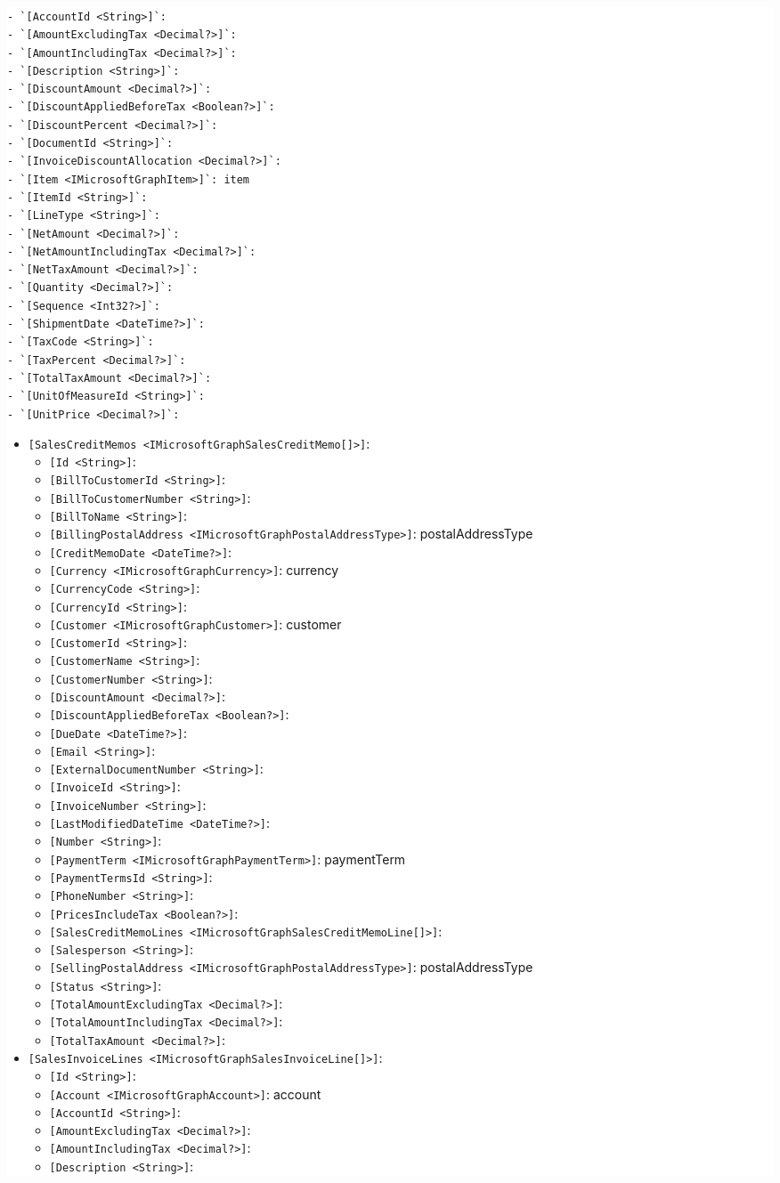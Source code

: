     - `[AccountId <String>]`: 
    - `[AmountExcludingTax <Decimal?>]`: 
    - `[AmountIncludingTax <Decimal?>]`: 
    - `[Description <String>]`: 
    - `[DiscountAmount <Decimal?>]`: 
    - `[DiscountAppliedBeforeTax <Boolean?>]`: 
    - `[DiscountPercent <Decimal?>]`: 
    - `[DocumentId <String>]`: 
    - `[InvoiceDiscountAllocation <Decimal?>]`: 
    - `[Item <IMicrosoftGraphItem>]`: item
    - `[ItemId <String>]`: 
    - `[LineType <String>]`: 
    - `[NetAmount <Decimal?>]`: 
    - `[NetAmountIncludingTax <Decimal?>]`: 
    - `[NetTaxAmount <Decimal?>]`: 
    - `[Quantity <Decimal?>]`: 
    - `[Sequence <Int32?>]`: 
    - `[ShipmentDate <DateTime?>]`: 
    - `[TaxCode <String>]`: 
    - `[TaxPercent <Decimal?>]`: 
    - `[TotalTaxAmount <Decimal?>]`: 
    - `[UnitOfMeasureId <String>]`: 
    - `[UnitPrice <Decimal?>]`: 
  - `[SalesCreditMemos <IMicrosoftGraphSalesCreditMemo[]>]`: 
    - `[Id <String>]`: 
    - `[BillToCustomerId <String>]`: 
    - `[BillToCustomerNumber <String>]`: 
    - `[BillToName <String>]`: 
    - `[BillingPostalAddress <IMicrosoftGraphPostalAddressType>]`: postalAddressType
    - `[CreditMemoDate <DateTime?>]`: 
    - `[Currency <IMicrosoftGraphCurrency>]`: currency
    - `[CurrencyCode <String>]`: 
    - `[CurrencyId <String>]`: 
    - `[Customer <IMicrosoftGraphCustomer>]`: customer
    - `[CustomerId <String>]`: 
    - `[CustomerName <String>]`: 
    - `[CustomerNumber <String>]`: 
    - `[DiscountAmount <Decimal?>]`: 
    - `[DiscountAppliedBeforeTax <Boolean?>]`: 
    - `[DueDate <DateTime?>]`: 
    - `[Email <String>]`: 
    - `[ExternalDocumentNumber <String>]`: 
    - `[InvoiceId <String>]`: 
    - `[InvoiceNumber <String>]`: 
    - `[LastModifiedDateTime <DateTime?>]`: 
    - `[Number <String>]`: 
    - `[PaymentTerm <IMicrosoftGraphPaymentTerm>]`: paymentTerm
    - `[PaymentTermsId <String>]`: 
    - `[PhoneNumber <String>]`: 
    - `[PricesIncludeTax <Boolean?>]`: 
    - `[SalesCreditMemoLines <IMicrosoftGraphSalesCreditMemoLine[]>]`: 
    - `[Salesperson <String>]`: 
    - `[SellingPostalAddress <IMicrosoftGraphPostalAddressType>]`: postalAddressType
    - `[Status <String>]`: 
    - `[TotalAmountExcludingTax <Decimal?>]`: 
    - `[TotalAmountIncludingTax <Decimal?>]`: 
    - `[TotalTaxAmount <Decimal?>]`: 
  - `[SalesInvoiceLines <IMicrosoftGraphSalesInvoiceLine[]>]`: 
    - `[Id <String>]`: 
    - `[Account <IMicrosoftGraphAccount>]`: account
    - `[AccountId <String>]`: 
    - `[AmountExcludingTax <Decimal?>]`: 
    - `[AmountIncludingTax <Decimal?>]`: 
    - `[Description <String>]`: 